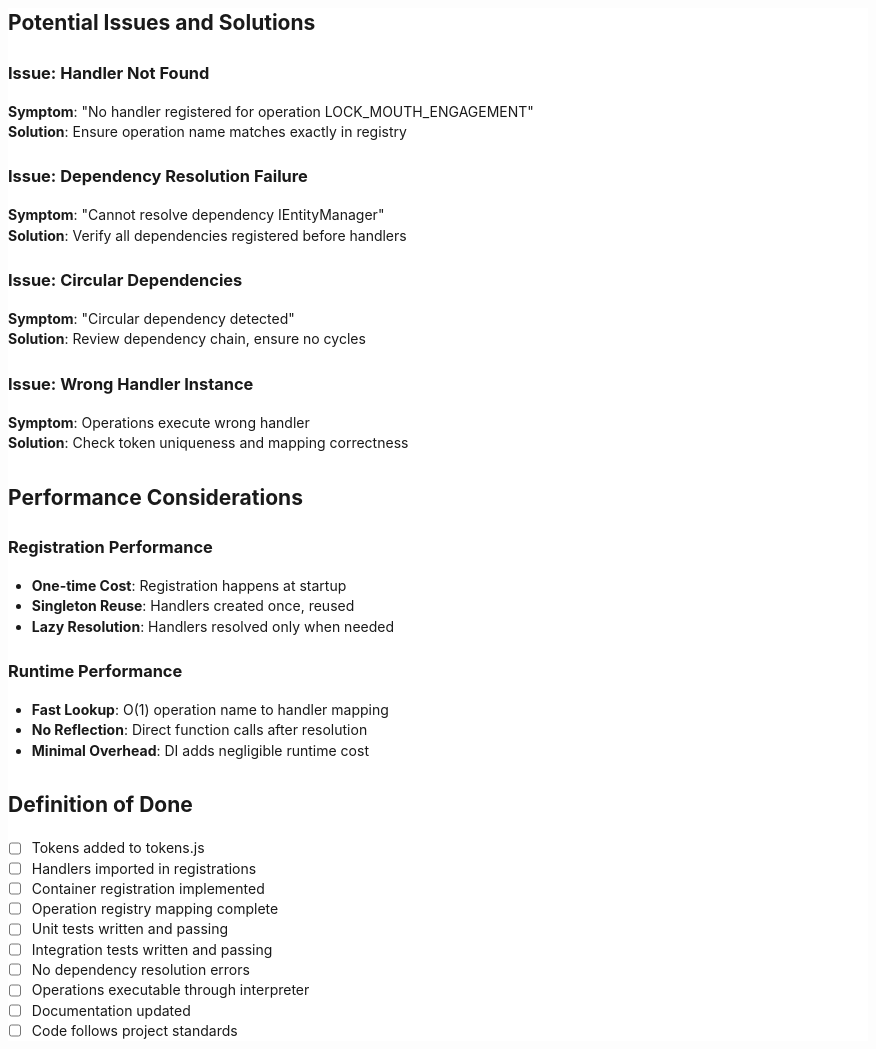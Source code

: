 ## Potential Issues and Solutions

### Issue: Handler Not Found
**Symptom**: "No handler registered for operation LOCK_MOUTH_ENGAGEMENT"  
**Solution**: Ensure operation name matches exactly in registry

### Issue: Dependency Resolution Failure
**Symptom**: "Cannot resolve dependency IEntityManager"  
**Solution**: Verify all dependencies registered before handlers

### Issue: Circular Dependencies
**Symptom**: "Circular dependency detected"  
**Solution**: Review dependency chain, ensure no cycles

### Issue: Wrong Handler Instance
**Symptom**: Operations execute wrong handler  
**Solution**: Check token uniqueness and mapping correctness

## Performance Considerations

### Registration Performance
- **One-time Cost**: Registration happens at startup
- **Singleton Reuse**: Handlers created once, reused
- **Lazy Resolution**: Handlers resolved only when needed

### Runtime Performance
- **Fast Lookup**: O(1) operation name to handler mapping
- **No Reflection**: Direct function calls after resolution
- **Minimal Overhead**: DI adds negligible runtime cost

## Definition of Done

- [ ] Tokens added to tokens.js
- [ ] Handlers imported in registrations
- [ ] Container registration implemented
- [ ] Operation registry mapping complete
- [ ] Unit tests written and passing
- [ ] Integration tests written and passing
- [ ] No dependency resolution errors
- [ ] Operations executable through interpreter
- [ ] Documentation updated
- [ ] Code follows project standards